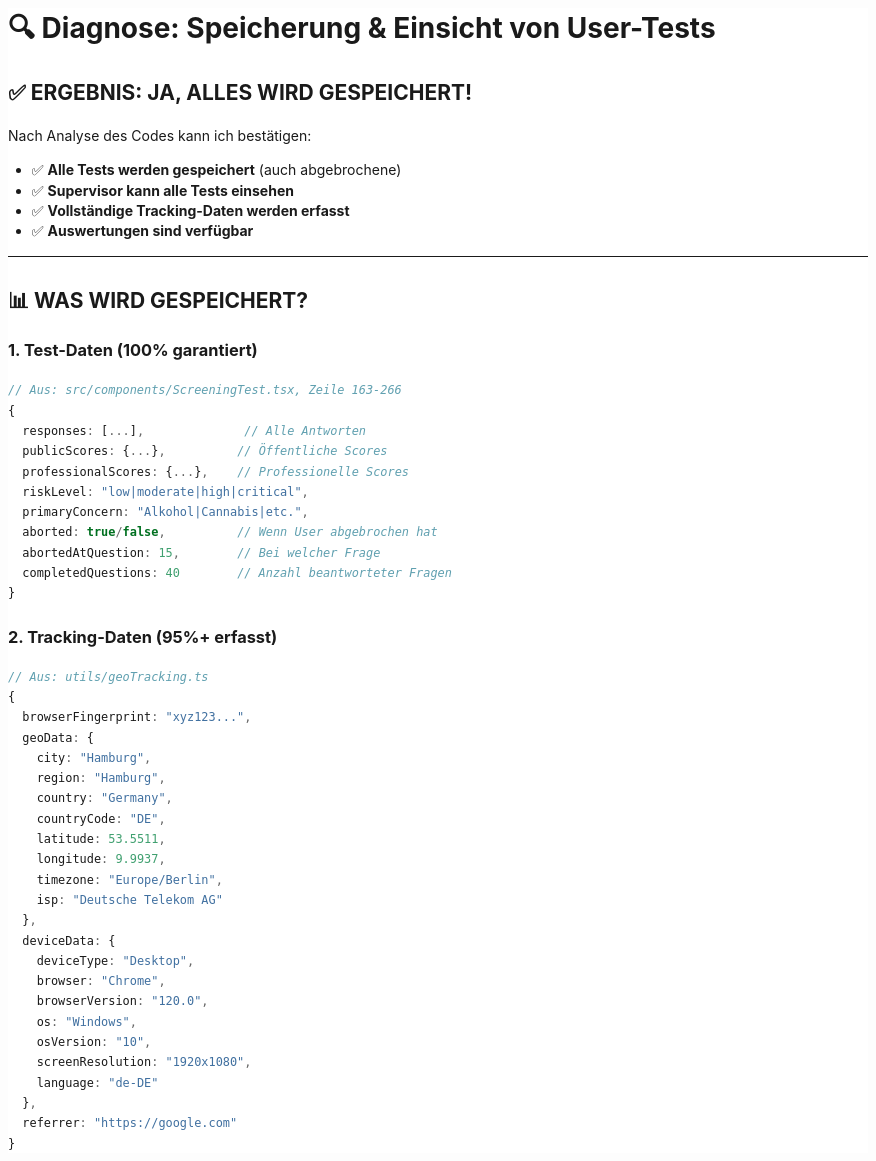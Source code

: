 # 🔍 Diagnose: Speicherung & Einsicht von User-Tests

## ✅ ERGEBNIS: JA, ALLES WIRD GESPEICHERT!

Nach Analyse des Codes kann ich bestätigen:
- ✅ **Alle Tests werden gespeichert** (auch abgebrochene)
- ✅ **Supervisor kann alle Tests einsehen**
- ✅ **Vollständige Tracking-Daten werden erfasst**
- ✅ **Auswertungen sind verfügbar**

---

## 📊 WAS WIRD GESPEICHERT?

### 1. Test-Daten (100% garantiert)
```typescript
// Aus: src/components/ScreeningTest.tsx, Zeile 163-266
{
  responses: [...],              // Alle Antworten
  publicScores: {...},          // Öffentliche Scores
  professionalScores: {...},    // Professionelle Scores
  riskLevel: "low|moderate|high|critical",
  primaryConcern: "Alkohol|Cannabis|etc.",
  aborted: true/false,          // Wenn User abgebrochen hat
  abortedAtQuestion: 15,        // Bei welcher Frage
  completedQuestions: 40        // Anzahl beantworteter Fragen
}
```

### 2. Tracking-Daten (95%+ erfasst)
```typescript
// Aus: utils/geoTracking.ts
{
  browserFingerprint: "xyz123...",
  geoData: {
    city: "Hamburg",
    region: "Hamburg",
    country: "Germany",
    countryCode: "DE",
    latitude: 53.5511,
    longitude: 9.9937,
    timezone: "Europe/Berlin",
    isp: "Deutsche Telekom AG"
  },
  deviceData: {
    deviceType: "Desktop",
    browser: "Chrome",
    browserVersion: "120.0",
    os: "Windows",
    osVersion: "10",
    screenResolution: "1920x1080",
    language: "de-DE"
  },
  referrer: "https://google.com"
}
```
